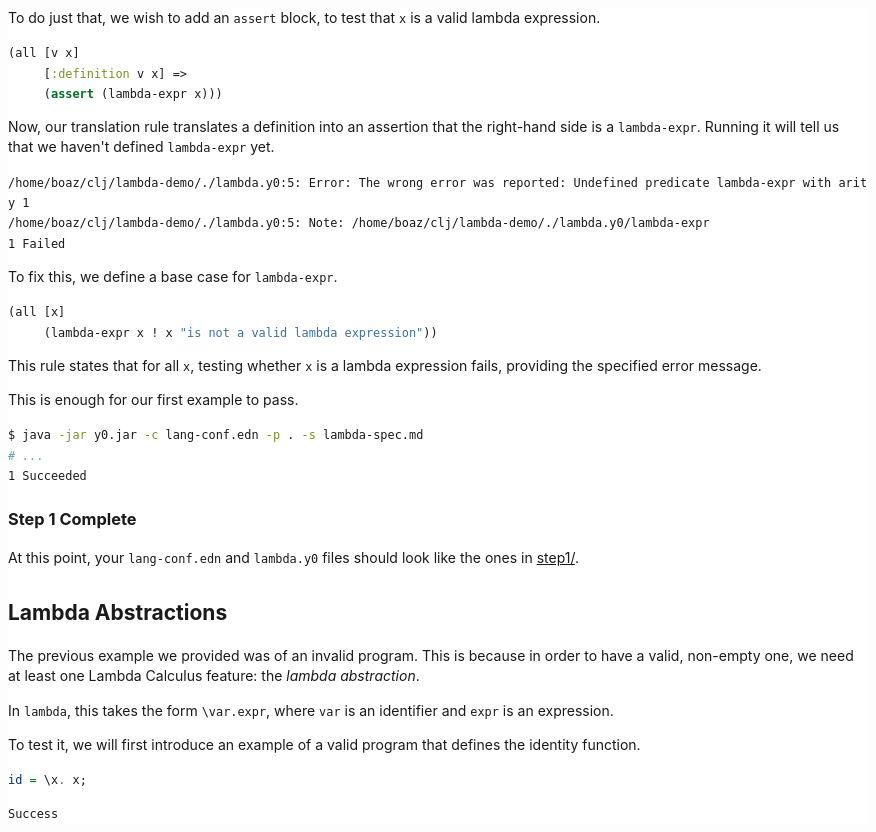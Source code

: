 To do just that, we wish to add an `assert` block, to test that `x` is a valid
lambda expression.

```clojure
(all [v x]
     [:definition v x] =>
     (assert (lambda-expr x)))
```

Now, our translation rule translates a definition into an assertion that the
right-hand side is a `lambda-expr`. Running it will tell us that we haven't
defined `lambda-expr` yet.

```sh
/home/boaz/clj/lambda-demo/./lambda.y0:5: Error: The wrong error was reported: Undefined predicate lambda-expr with arity 1
/home/boaz/clj/lambda-demo/./lambda.y0:5: Note: /home/boaz/clj/lambda-demo/./lambda.y0/lambda-expr
1 Failed 
```

To fix this, we define a base case for `lambda-expr`.

```clojure
(all [x]
     (lambda-expr x ! x "is not a valid lambda expression"))
```

This rule states that for all `x`, testing whether `x` is a lambda expression
fails, providing the specified error message.

This is enough for our first example to pass.

```sh
$ java -jar y0.jar -c lang-conf.edn -p . -s lambda-spec.md 
# ...
1 Succeeded
```

### Step 1 Complete

At this point, your `lang-conf.edn` and `lambda.y0` files should look like the
ones in [step1/](step1/).

## Lambda Abstractions

The previous example we provided was of an invalid program. This is because in
order to have a valid, non-empty one, we need at least one Lambda Calculus
feature: the _lambda abstraction_.

In `lambda`, this takes the form `\var.expr`, where `var` is an identifier and
`expr` is an expression.

To test it, we will first introduce an example of a valid program that defines
the identity function.

```haskell
id = \x. x;
```
```status
Success
```
